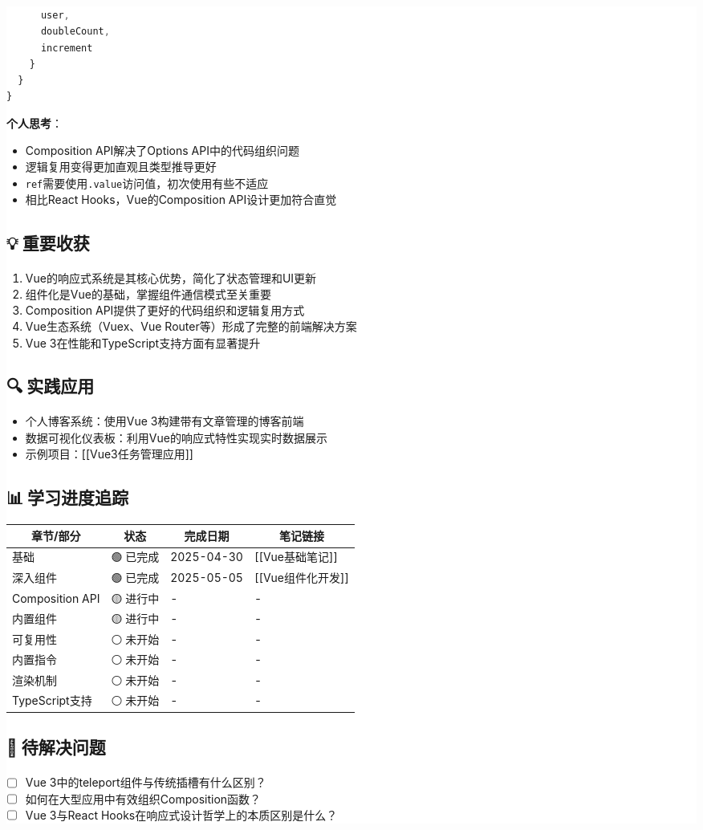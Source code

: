 ```javascript
      user,
      doubleCount,
      increment
    }
  }
}
```

**个人思考**：
- Composition API解决了Options API中的代码组织问题
- 逻辑复用变得更加直观且类型推导更好
- `ref`需要使用`.value`访问值，初次使用有些不适应
- 相比React Hooks，Vue的Composition API设计更加符合直觉

## 💡 重要收获

1. Vue的响应式系统是其核心优势，简化了状态管理和UI更新
2. 组件化是Vue的基础，掌握组件通信模式至关重要
3. Composition API提供了更好的代码组织和逻辑复用方式
4. Vue生态系统（Vuex、Vue Router等）形成了完整的前端解决方案
5. Vue 3在性能和TypeScript支持方面有显著提升

## 🔍 实践应用

- 个人博客系统：使用Vue 3构建带有文章管理的博客前端
- 数据可视化仪表板：利用Vue的响应式特性实现实时数据展示
- 示例项目：[[Vue3任务管理应用]]

## 📊 学习进度追踪

| 章节/部分 | 状态 | 完成日期 | 笔记链接 |
|---------|------|---------|---------|
| 基础 | 🟢 已完成 | 2025-04-30 | [[Vue基础笔记]] |
| 深入组件 | 🟢 已完成 | 2025-05-05 | [[Vue组件化开发]] |
| Composition API | 🟡 进行中 | - | - |
| 内置组件 | 🟡 进行中 | - | - |
| 可复用性 | ⚪ 未开始 | - | - |
| 内置指令 | ⚪ 未开始 | - | - |
| 渲染机制 | ⚪ 未开始 | - | - |
| TypeScript支持 | ⚪ 未开始 | - | - |

## 📝 待解决问题

- [ ] Vue 3中的teleport组件与传统插槽有什么区别？
- [ ] 如何在大型应用中有效组织Composition函数？
- [ ] Vue 3与React Hooks在响应式设计哲学上的本质区别是什么？
